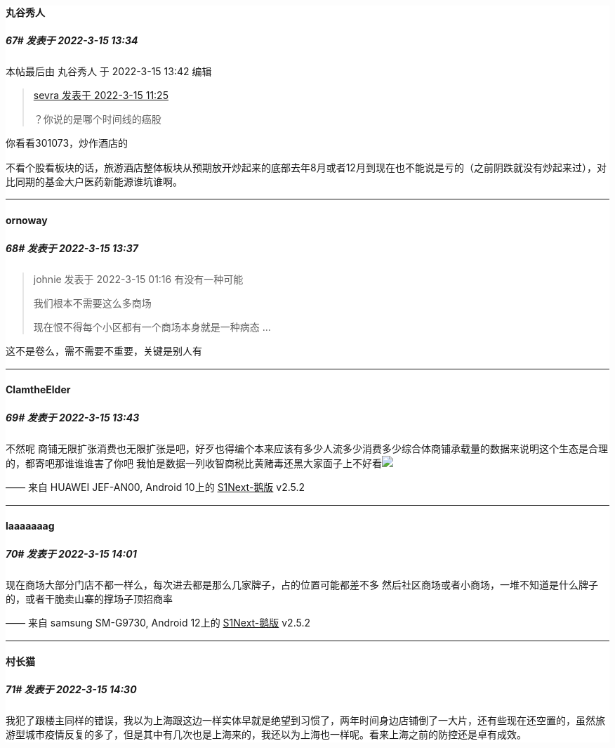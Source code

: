 ####  丸谷秀人  
##### 67#       发表于 2022-3-15 13:34

 本帖最后由 丸谷秀人 于 2022-3-15 13:42 编辑 
<blockquote><a href="httphttps://bbs.saraba1st.com/2b/forum.php?mod=redirect&amp;goto=findpost&amp;pid=55049670&amp;ptid=2057926" target="_blank">sevra 发表于 2022-3-15 11:25</a>

？你说的是哪个时间线的癌股</blockquote>
你看看301073，炒作酒店的

不看个股看板块的话，旅游酒店整体板块从预期放开炒起来的底部去年8月或者12月到现在也不能说是亏的（之前阴跌就没有炒起来过），对比同期的基金大户医药新能源谁坑谁啊。

*****

####  ornoway  
##### 68#       发表于 2022-3-15 13:37

<blockquote>johnie 发表于 2022-3-15 01:16
有没有一种可能

我们根本不需要这么多商场

现在恨不得每个小区都有一个商场本身就是一种病态 ...</blockquote>
这不是卷么，需不需要不重要，关键是别人有

*****

####  ClamtheElder  
##### 69#       发表于 2022-3-15 13:43

不然呢
商铺无限扩张消费也无限扩张是吧，好歹也得编个本来应该有多少人流多少消费多少综合体商铺承载量的数据来说明这个生态是合理的，都寄吧那谁谁谁害了你吧
我怕是数据一列收智商税比黄赌毒还黑大家面子上不好看<img src="https://static.saraba1st.com/image/smiley/face2017/065.png" referrerpolicy="no-referrer">

—— 来自 HUAWEI JEF-AN00, Android 10上的 [S1Next-鹅版](https://github.com/ykrank/S1-Next/releases) v2.5.2



*****

####  laaaaaaag  
##### 70#       发表于 2022-3-15 14:01

现在商场大部分门店不都一样么，每次进去都是那么几家牌子，占的位置可能都差不多
然后社区商场或者小商场，一堆不知道是什么牌子的，或者干脆卖山寨的撑场子顶招商率

—— 来自 samsung SM-G9730, Android 12上的 [S1Next-鹅版](https://github.com/ykrank/S1-Next/releases) v2.5.2



*****

####  村长猫  
##### 71#       发表于 2022-3-15 14:30

我犯了跟楼主同样的错误，我以为上海跟这边一样实体早就是绝望到习惯了，两年时间身边店铺倒了一大片，还有些现在还空置的，虽然旅游型城市疫情反复的多了，但是其中有几次也是上海来的，我还以为上海也一样呢。看来上海之前的防控还是卓有成效。

